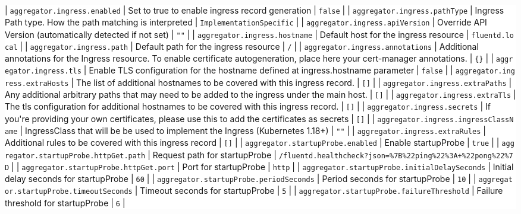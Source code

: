 | `aggregator.ingress.enabled`                                   | Set to true to enable ingress record generation                                                                                                                    | `false`                                                    |
| `aggregator.ingress.pathType`                                  | Ingress Path type. How the path matching is interpreted                                                                                                            | `ImplementationSpecific`                                   |
| `aggregator.ingress.apiVersion`                                | Override API Version (automatically detected if not set)                                                                                                           | `""`                                                       |
| `aggregator.ingress.hostname`                                  | Default host for the ingress resource                                                                                                                              | `fluentd.local`                                            |
| `aggregator.ingress.path`                                      | Default path for the ingress resource                                                                                                                              | `/`                                                        |
| `aggregator.ingress.annotations`                               | Additional annotations for the Ingress resource. To enable certificate autogeneration, place here your cert-manager annotations.                                   | `{}`                                                       |
| `aggregator.ingress.tls`                                       | Enable TLS configuration for the hostname defined at ingress.hostname parameter                                                                                    | `false`                                                    |
| `aggregator.ingress.extraHosts`                                | The list of additional hostnames to be covered with this ingress record.                                                                                           | `[]`                                                       |
| `aggregator.ingress.extraPaths`                                | Any additional arbitrary paths that may need to be added to the ingress under the main host.                                                                       | `[]`                                                       |
| `aggregator.ingress.extraTls`                                  | The tls configuration for additional hostnames to be covered with this ingress record.                                                                             | `[]`                                                       |
| `aggregator.ingress.secrets`                                   | If you're providing your own certificates, please use this to add the certificates as secrets                                                                      | `[]`                                                       |
| `aggregator.ingress.ingressClassName`                          | IngressClass that will be be used to implement the Ingress (Kubernetes 1.18+)                                                                                      | `""`                                                       |
| `aggregator.ingress.extraRules`                                | Additional rules to be covered with this ingress record                                                                                                            | `[]`                                                       |
| `aggregator.startupProbe.enabled`                              | Enable startupProbe                                                                                                                                                | `true`                                                     |
| `aggregator.startupProbe.httpGet.path`                         | Request path for startupProbe                                                                                                                                      | `/fluentd.healthcheck?json=%7B%22ping%22%3A+%22pong%22%7D` |
| `aggregator.startupProbe.httpGet.port`                         | Port for startupProbe                                                                                                                                              | `http`                                                     |
| `aggregator.startupProbe.initialDelaySeconds`                  | Initial delay seconds for startupProbe                                                                                                                             | `60`                                                       |
| `aggregator.startupProbe.periodSeconds`                        | Period seconds for startupProbe                                                                                                                                    | `10`                                                       |
| `aggregator.startupProbe.timeoutSeconds`                       | Timeout seconds for startupProbe                                                                                                                                   | `5`                                                        |
| `aggregator.startupProbe.failureThreshold`                     | Failure threshold for startupProbe                                                                                                                                 | `6`                                                        |